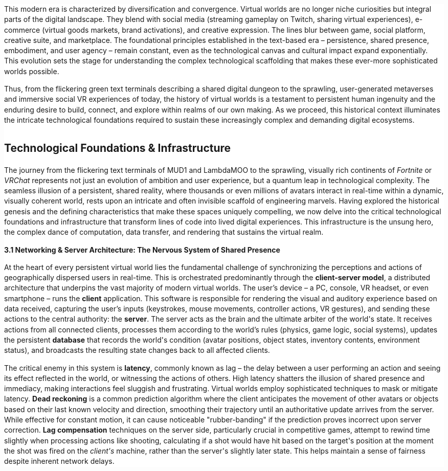 This modern era is characterized by diversification and convergence. Virtual worlds are no longer niche curiosities but integral parts of the digital landscape. They blend with social media (streaming gameplay on Twitch, sharing virtual experiences), e-commerce (virtual goods markets, brand activations), and creative expression. The lines blur between game, social platform, creative suite, and marketplace. The foundational principles established in the text-based era – persistence, shared presence, embodiment, and user agency – remain constant, even as the technological canvas and cultural impact expand exponentially. This evolution sets the stage for understanding the complex technological scaffolding that makes these ever-more sophisticated worlds possible.

Thus, from the flickering green text terminals describing a shared digital dungeon to the sprawling, user-generated metaverses and immersive social VR experiences of today, the history of virtual worlds is a testament to persistent human ingenuity and the enduring desire to build, connect, and explore within realms of our own making. As we proceed, this historical context illuminates the intricate technological foundations required to sustain these increasingly complex and demanding digital ecosystems.

## Technological Foundations & Infrastructure

The journey from the flickering text terminals of MUD1 and LambdaMOO to the sprawling, visually rich continents of *Fortnite* or *VRChat* represents not just an evolution of ambition and user experience, but a quantum leap in technological complexity. The seamless illusion of a persistent, shared reality, where thousands or even millions of avatars interact in real-time within a dynamic, visually coherent world, rests upon an intricate and often invisible scaffold of engineering marvels. Having explored the historical genesis and the defining characteristics that make these spaces uniquely compelling, we now delve into the critical technological foundations and infrastructure that transform lines of code into lived digital experiences. This infrastructure is the unsung hero, the complex dance of computation, data transfer, and rendering that sustains the virtual realm.

**3.1 Networking & Server Architecture: The Nervous System of Shared Presence**

At the heart of every persistent virtual world lies the fundamental challenge of synchronizing the perceptions and actions of geographically dispersed users in real-time. This is orchestrated predominantly through the **client-server model**, a distributed architecture that underpins the vast majority of modern virtual worlds. The user’s device – a PC, console, VR headset, or even smartphone – runs the **client** application. This software is responsible for rendering the visual and auditory experience based on data received, capturing the user’s inputs (keystrokes, mouse movements, controller actions, VR gestures), and sending these actions to the central authority: the **server**. The server acts as the brain and the ultimate arbiter of the world's state. It receives actions from all connected clients, processes them according to the world’s rules (physics, game logic, social systems), updates the persistent **database** that records the world's condition (avatar positions, object states, inventory contents, environment status), and broadcasts the resulting state changes back to all affected clients.

The critical enemy in this system is **latency**, commonly known as lag – the delay between a user performing an action and seeing its effect reflected in the world, or witnessing the actions of others. High latency shatters the illusion of shared presence and immediacy, making interactions feel sluggish and frustrating. Virtual worlds employ sophisticated techniques to mask or mitigate latency. **Dead reckoning** is a common prediction algorithm where the client anticipates the movement of other avatars or objects based on their last known velocity and direction, smoothing their trajectory until an authoritative update arrives from the server. While effective for constant motion, it can cause noticeable "rubber-banding" if the prediction proves incorrect upon server correction. **Lag compensation** techniques on the server side, particularly crucial in competitive games, attempt to rewind time slightly when processing actions like shooting, calculating if a shot would have hit based on the target's position at the moment the shot was fired on the *client's* machine, rather than the server's slightly later state. This helps maintain a sense of fairness despite inherent network delays.
